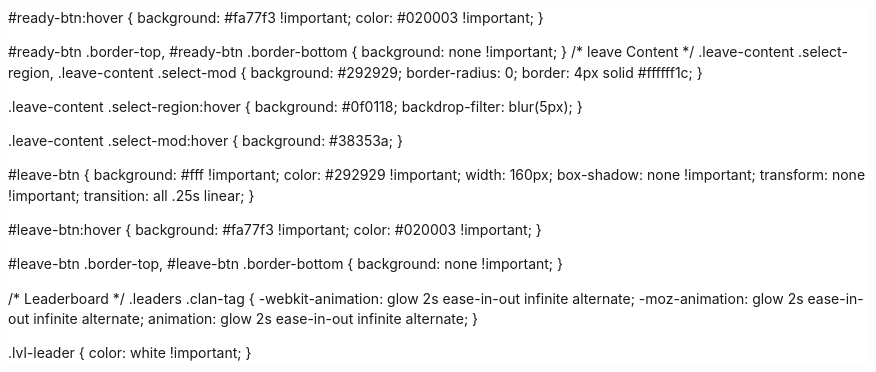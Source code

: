 #ready-btn:hover {
    background: #fa77f3 !important;
    color: #020003 !important;
}

#ready-btn .border-top,
#ready-btn .border-bottom {
    background: none !important;
}
/* leave Content */
.leave-content .select-region,
.leave-content .select-mod {
    background: #292929;
    border-radius: 0;
    border: 4px solid #ffffff1c;
}

.leave-content .select-region:hover {
    background: #0f0118;
    backdrop-filter: blur(5px);
}

.leave-content .select-mod:hover {
    background: #38353a;
}

#leave-btn {
    background: #fff !important;
    color: #292929 !important;
    width: 160px;
    box-shadow: none !important;
    transform: none !important;
    transition: all .25s linear;
}

#leave-btn:hover {
    background: #fa77f3 !important;
    color: #020003 !important;
}

#leave-btn .border-top,
#leave-btn .border-bottom {
    background: none !important;
}
    
/* Leaderboard */
.leaders .clan-tag {
    -webkit-animation: glow 2s ease-in-out infinite alternate;
    -moz-animation: glow 2s ease-in-out infinite alternate;
    animation: glow 2s ease-in-out infinite alternate;
}

.lvl-leader {
    color: white !important;
}
